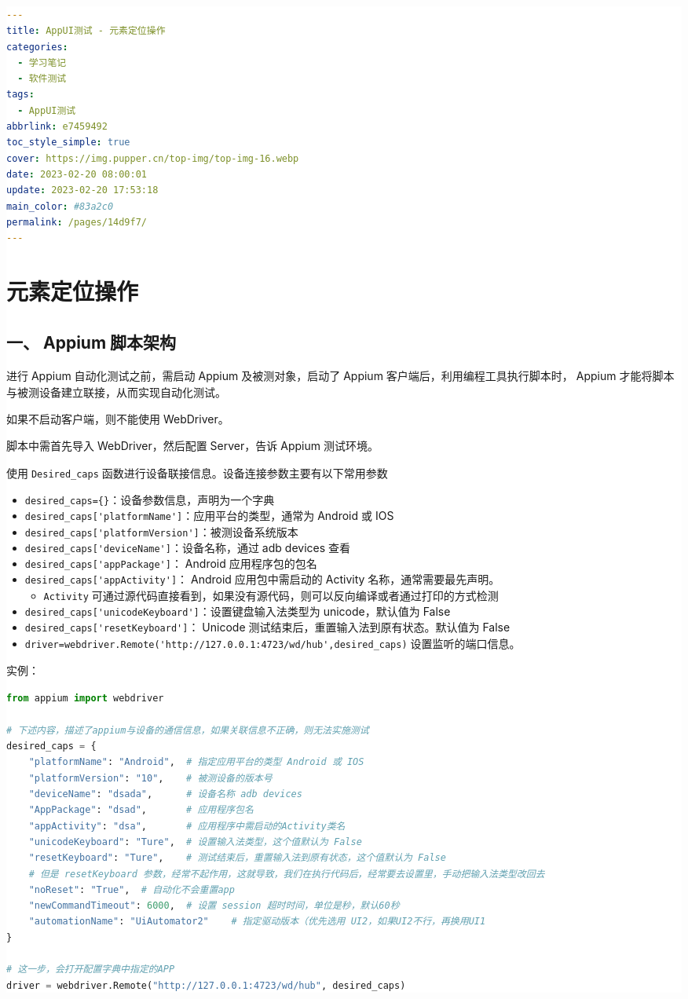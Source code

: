 ```yaml
---
title: AppUI测试 - 元素定位操作
categories: 
  - 学习笔记
  - 软件测试
tags: 
  - AppUI测试
abbrlink: e7459492
toc_style_simple: true
cover: https://img.pupper.cn/top-img/top-img-16.webp
date: 2023-02-20 08:00:01
update: 2023-02-20 17:53:18
main_color: #83a2c0
permalink: /pages/14d9f7/
---
```

# 元素定位操作

## 一、 Appium 脚本架构

进行 Appium 自动化测试之前，需启动 Appium 及被测对象，启动了 Appium 客户端后，利用编程工具执行脚本时， Appium 才能将脚本与被测设备建立联接，从而实现自动化测试。

如果不启动客户端，则不能使用 WebDriver。  

脚本中需首先导入 WebDriver，然后配置 Server，告诉 Appium 测试环境。

使用 `Desired_caps` 函数进行设备联接信息。设备连接参数主要有以下常用参数  

-   `desired_caps={}`：设备参数信息，声明为一个字典
-   `desired_caps['platformName']`：应用平台的类型，通常为 Android 或 IOS
-   `desired_caps['platformVersion']`：被测设备系统版本
-   `desired_caps['deviceName']`：设备名称，通过 adb devices 查看
-   `desired_caps['appPackage']`： Android 应用程序包的包名
-   `desired_caps['appActivity']`： Android 应用包中需启动的 Activity 名称，通常需要最先声明。 
    -   `Activity` 可通过源代码直接看到，如果没有源代码，则可以反向编译或者通过打印的方式检测
-   `desired_caps['unicodeKeyboard']`：设置键盘输入法类型为 unicode，默认值为 False
-   `desired_caps['resetKeyboard']`： Unicode 测试结束后，重置输入法到原有状态。默认值为 False
-   `driver=webdriver.Remote('http://127.0.0.1:4723/wd/hub',desired_caps)` 设置监听的端口信息。  

实例：

```python
from appium import webdriver

# 下述内容，描述了appium与设备的通信信息，如果关联信息不正确，则无法实施测试
desired_caps = {
    "platformName": "Android",  # 指定应用平台的类型 Android 或 IOS
    "platformVersion": "10",  	# 被测设备的版本号
    "deviceName": "dsada",  	# 设备名称 adb devices
    "AppPackage": "dsad",  		# 应用程序包名
    "appActivity": "dsa",  		# 应用程序中需启动的Activity类名
    "unicodeKeyboard": "Ture",  # 设置输入法类型，这个值默认为 False
    "resetKeyboard": "Ture",  	# 测试结束后，重置输入法到原有状态，这个值默认为 False
    # 但是 resetKeyboard 参数，经常不起作用，这就导致，我们在执行代码后，经常要去设置里，手动把输入法类型改回去
    "noReset": "True",  # 自动化不会重置app
    "newCommandTimeout": 6000,  # 设置 session 超时时间，单位是秒，默认60秒
    "automationName": "UiAutomator2"    # 指定驱动版本（优先选用 UI2，如果UI2不行，再换用UI1
}

# 这一步，会打开配置字典中指定的APP
driver = webdriver.Remote("http://127.0.0.1:4723/wd/hub", desired_caps)
```
